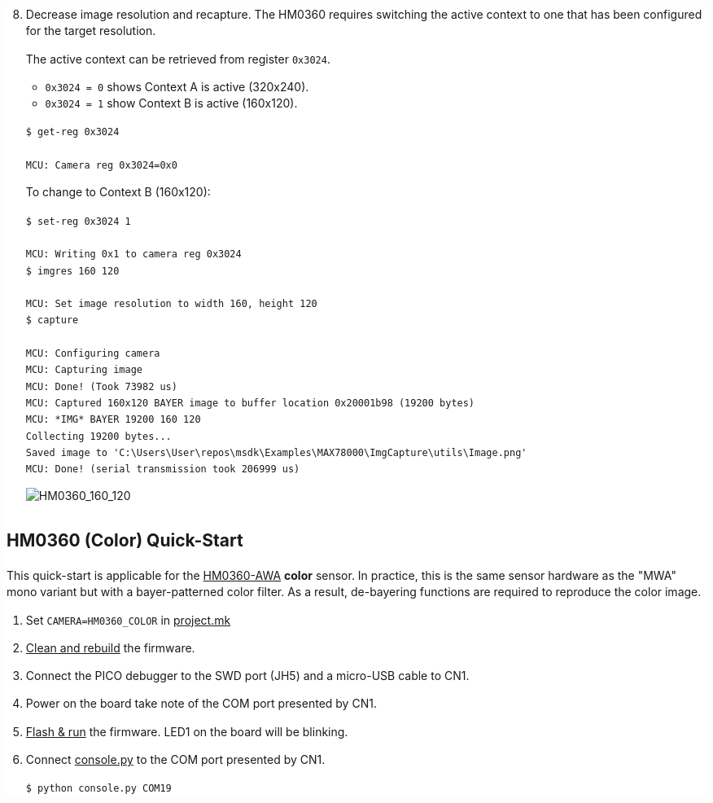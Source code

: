 8. Decrease image resolution and recapture.  The HM0360 requires switching the active context to one that has been configured for the target resolution.

    The active context can be retrieved from register `0x3024`.

    * `0x3024 = 0` shows Context A is active (320x240).
    * `0x3024 = 1` show Context B is active (160x120).

    ```shell
    $ get-reg 0x3024

    MCU: Camera reg 0x3024=0x0
    ```

    To change to Context B (160x120):

    ```shell
    $ set-reg 0x3024 1

    MCU: Writing 0x1 to camera reg 0x3024
    $ imgres 160 120

    MCU: Set image resolution to width 160, height 120
    $ capture

    MCU: Configuring camera
    MCU: Capturing image
    MCU: Done! (Took 73982 us)
    MCU: Captured 160x120 BAYER image to buffer location 0x20001b98 (19200 bytes)
    MCU: *IMG* BAYER 19200 160 120
    Collecting 19200 bytes...
    Saved image to 'C:\Users\User\repos\msdk\Examples\MAX78000\ImgCapture\utils\Image.png'
    MCU: Done! (serial transmission took 206999 us)
    ```

    ![HM0360_160_120](res\HM0360_160_120.png)

## HM0360 (Color) Quick-Start

This quick-start is applicable for the [HM0360-AWA](https://www.digikey.com/en/products/detail/himax/HM0360-AWA/14109822) **color** sensor.  In practice, this is the same sensor hardware as the "MWA" mono variant but with a bayer-patterned color filter.  As a result, de-bayering functions are required to reproduce the color image.

1. Set `CAMERA=HM0360_COLOR` in [project.mk](project.mk)

2. [Clean and rebuild](.vscode/README.md#build-tasks) the firmware.

3. Connect the PICO debugger to the SWD port (JH5) and a micro-USB cable to CN1.

4. Power on the board take note of the COM port presented by CN1.

5. [Flash & run](.vscode/README.md#build-tasks) the firmware.  LED1 on the board will be blinking.

6. Connect [console.py](utils/README.md) to the COM port presented by CN1.

    ```shell
    $ python console.py COM19
